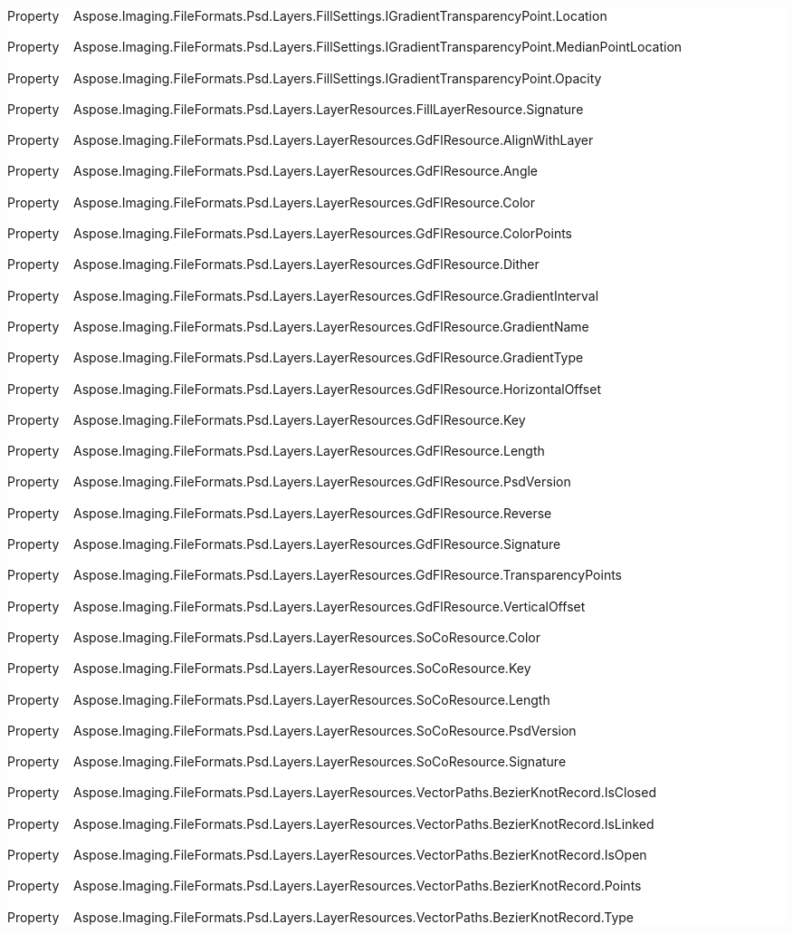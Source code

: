 Property    Aspose.Imaging.FileFormats.Psd.Layers.FillSettings.IGradientTransparencyPoint.Location

Property    Aspose.Imaging.FileFormats.Psd.Layers.FillSettings.IGradientTransparencyPoint.MedianPointLocation

Property    Aspose.Imaging.FileFormats.Psd.Layers.FillSettings.IGradientTransparencyPoint.Opacity

Property    Aspose.Imaging.FileFormats.Psd.Layers.LayerResources.FillLayerResource.Signature

Property    Aspose.Imaging.FileFormats.Psd.Layers.LayerResources.GdFlResource.AlignWithLayer

Property    Aspose.Imaging.FileFormats.Psd.Layers.LayerResources.GdFlResource.Angle

Property    Aspose.Imaging.FileFormats.Psd.Layers.LayerResources.GdFlResource.Color

Property    Aspose.Imaging.FileFormats.Psd.Layers.LayerResources.GdFlResource.ColorPoints

Property    Aspose.Imaging.FileFormats.Psd.Layers.LayerResources.GdFlResource.Dither

Property    Aspose.Imaging.FileFormats.Psd.Layers.LayerResources.GdFlResource.GradientInterval

Property    Aspose.Imaging.FileFormats.Psd.Layers.LayerResources.GdFlResource.GradientName

Property    Aspose.Imaging.FileFormats.Psd.Layers.LayerResources.GdFlResource.GradientType

Property    Aspose.Imaging.FileFormats.Psd.Layers.LayerResources.GdFlResource.HorizontalOffset

Property    Aspose.Imaging.FileFormats.Psd.Layers.LayerResources.GdFlResource.Key

Property    Aspose.Imaging.FileFormats.Psd.Layers.LayerResources.GdFlResource.Length

Property    Aspose.Imaging.FileFormats.Psd.Layers.LayerResources.GdFlResource.PsdVersion

Property    Aspose.Imaging.FileFormats.Psd.Layers.LayerResources.GdFlResource.Reverse

Property    Aspose.Imaging.FileFormats.Psd.Layers.LayerResources.GdFlResource.Signature

Property    Aspose.Imaging.FileFormats.Psd.Layers.LayerResources.GdFlResource.TransparencyPoints

Property    Aspose.Imaging.FileFormats.Psd.Layers.LayerResources.GdFlResource.VerticalOffset

Property    Aspose.Imaging.FileFormats.Psd.Layers.LayerResources.SoCoResource.Color

Property    Aspose.Imaging.FileFormats.Psd.Layers.LayerResources.SoCoResource.Key

Property    Aspose.Imaging.FileFormats.Psd.Layers.LayerResources.SoCoResource.Length

Property    Aspose.Imaging.FileFormats.Psd.Layers.LayerResources.SoCoResource.PsdVersion

Property    Aspose.Imaging.FileFormats.Psd.Layers.LayerResources.SoCoResource.Signature

Property    Aspose.Imaging.FileFormats.Psd.Layers.LayerResources.VectorPaths.BezierKnotRecord.IsClosed

Property    Aspose.Imaging.FileFormats.Psd.Layers.LayerResources.VectorPaths.BezierKnotRecord.IsLinked

Property    Aspose.Imaging.FileFormats.Psd.Layers.LayerResources.VectorPaths.BezierKnotRecord.IsOpen

Property    Aspose.Imaging.FileFormats.Psd.Layers.LayerResources.VectorPaths.BezierKnotRecord.Points

Property    Aspose.Imaging.FileFormats.Psd.Layers.LayerResources.VectorPaths.BezierKnotRecord.Type
